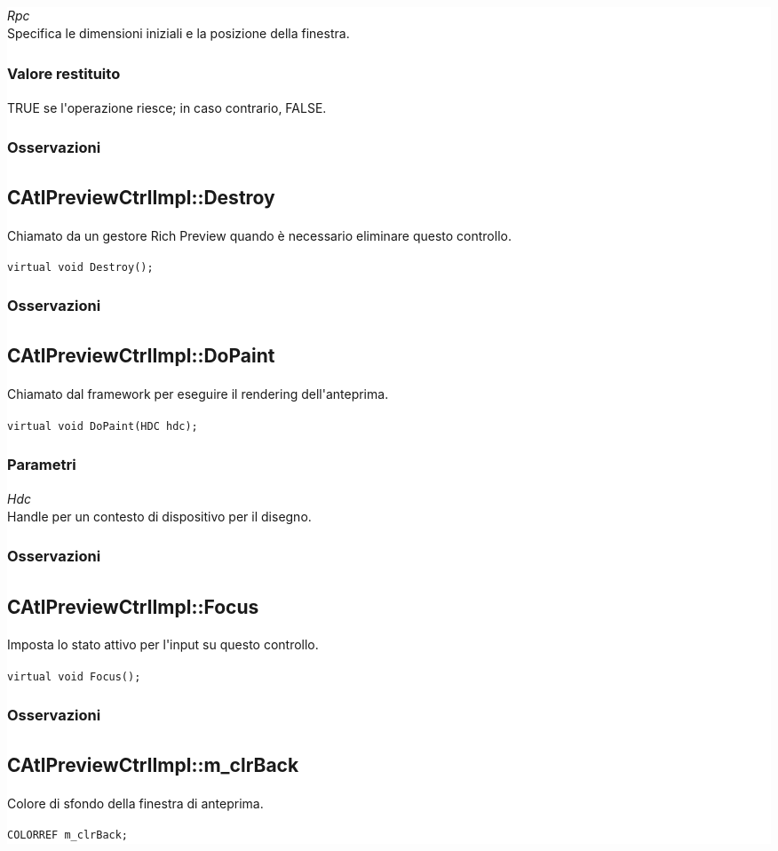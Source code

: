 *Rpc*<br/>
Specifica le dimensioni iniziali e la posizione della finestra.

### <a name="return-value"></a>Valore restituito

TRUE se l'operazione riesce; in caso contrario, FALSE.

### <a name="remarks"></a>Osservazioni

## <a name="catlpreviewctrlimpldestroy"></a><a name="destroy"></a>CAtlPreviewCtrlImpl::Destroy

Chiamato da un gestore Rich Preview quando è necessario eliminare questo controllo.

```
virtual void Destroy();
```

### <a name="remarks"></a>Osservazioni

## <a name="catlpreviewctrlimpldopaint"></a><a name="dopaint"></a>CAtlPreviewCtrlImpl::DoPaint

Chiamato dal framework per eseguire il rendering dell'anteprima.

```
virtual void DoPaint(HDC hdc);
```

### <a name="parameters"></a>Parametri

*Hdc*<br/>
Handle per un contesto di dispositivo per il disegno.

### <a name="remarks"></a>Osservazioni

## <a name="catlpreviewctrlimplfocus"></a><a name="focus"></a>CAtlPreviewCtrlImpl::Focus

Imposta lo stato attivo per l'input su questo controllo.

```
virtual void Focus();
```

### <a name="remarks"></a>Osservazioni

## <a name="catlpreviewctrlimplm_clrback"></a><a name="m_clrback"></a>CAtlPreviewCtrlImpl::m_clrBack

Colore di sfondo della finestra di anteprima.

```
COLORREF m_clrBack;
```
